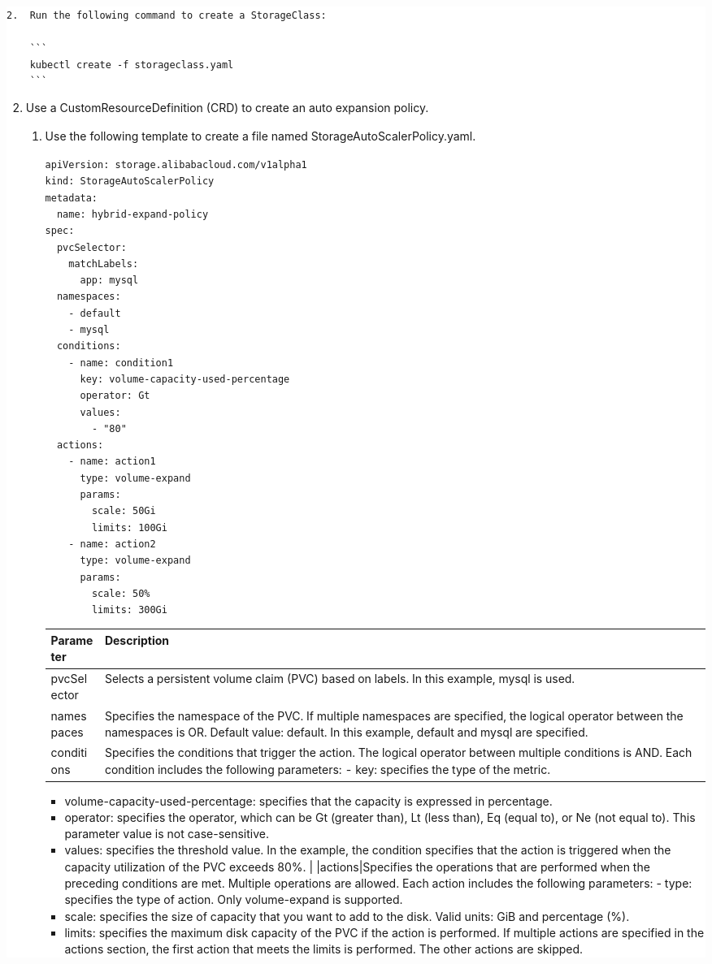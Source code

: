     2.  Run the following command to create a StorageClass:

        ```
        kubectl create -f storageclass.yaml
        ```

2.  Use a CustomResourceDefinition \(CRD\) to create an auto expansion policy.

    1.  Use the following template to create a file named StorageAutoScalerPolicy.yaml.

        ```
        apiVersion: storage.alibabacloud.com/v1alpha1
        kind: StorageAutoScalerPolicy
        metadata:
          name: hybrid-expand-policy
        spec:
          pvcSelector:
            matchLabels:
              app: mysql
          namespaces:
            - default
            - mysql
          conditions:
            - name: condition1
              key: volume-capacity-used-percentage
              operator: Gt
              values:
                - "80"
          actions:
            - name: action1
              type: volume-expand
              params:
                scale: 50Gi
                limits: 100Gi
            - name: action2
              type: volume-expand
              params:
                scale: 50%
                limits: 300Gi
        ```

        |Parameter|Description|
        |---------|-----------|
        |pvcSelector|Selects a persistent volume claim \(PVC\) based on labels. In this example, mysql is used.|
        |namespaces|Specifies the namespace of the PVC. If multiple namespaces are specified, the logical operator between the namespaces is OR. Default value: default. In this example, default and mysql are specified.|
        |conditions|Specifies the conditions that trigger the action. The logical operator between multiple conditions is AND. Each condition includes the following parameters:        -   key: specifies the type of the metric.
        -   volume-capacity-used-percentage: specifies that the capacity is expressed in percentage.
        -   operator: specifies the operator, which can be Gt \(greater than\), Lt \(less than\), Eq \(equal to\), or Ne \(not equal to\). This parameter value is not case-sensitive.
        -   values: specifies the threshold value.
In the example, the condition specifies that the action is triggered when the capacity utilization of the PVC exceeds 80%. |
        |actions|Specifies the operations that are performed when the preceding conditions are met. Multiple operations are allowed. Each action includes the following parameters:        -   type: specifies the type of action. Only volume-expand is supported.
        -   scale: specifies the size of capacity that you want to add to the disk. Valid units: GiB and percentage \(%\).
        -   limits: specifies the maximum disk capacity of the PVC if the action is performed.
If multiple actions are specified in the actions section, the first action that meets the limits is performed. The other actions are skipped.
